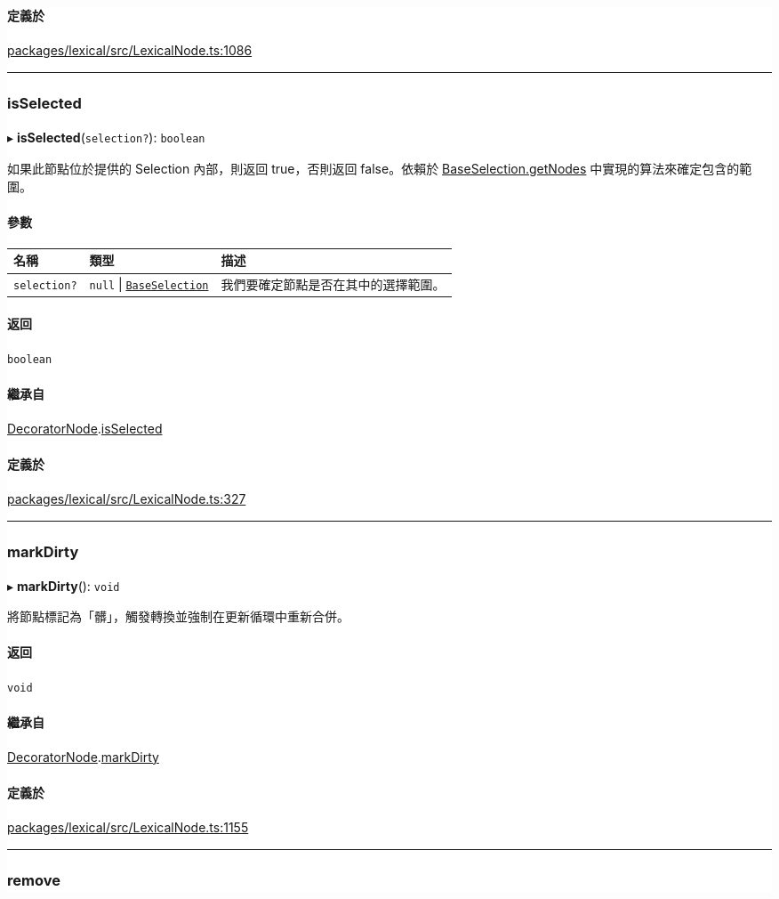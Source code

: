 #### 定義於

[packages/lexical/src/LexicalNode.ts:1086](https://github.com/facebook/lexical/tree/main/packages/lexical/src/LexicalNode.ts#L1086)

---

### isSelected

▸ **isSelected**(`selection?`): `boolean`

如果此節點位於提供的 Selection 內部，則返回 true，否則返回 false。依賴於 [BaseSelection.getNodes](../interfaces/lexical.BaseSelection.md#getnodes) 中實現的算法來確定包含的範圍。

#### 參數

| 名稱         | 類型                                                                | 描述                                 |
| :----------- | :------------------------------------------------------------------ | :----------------------------------- |
| `selection?` | `null` \| [`BaseSelection`](../interfaces/lexical.BaseSelection.md) | 我們要確定節點是否在其中的選擇範圍。 |

#### 返回

`boolean`

#### 繼承自

[DecoratorNode](lexical.DecoratorNode.md).[isSelected](lexical.DecoratorNode.md#isselected)

#### 定義於

[packages/lexical/src/LexicalNode.ts:327](https://github.com/facebook/lexical/tree/main/packages/lexical/src/LexicalNode.ts#L327)

---

### markDirty

▸ **markDirty**(): `void`

將節點標記為「髒」，觸發轉換並強制在更新循環中重新合併。

#### 返回

`void`

#### 繼承自

[DecoratorNode](lexical.DecoratorNode.md).[markDirty](lexical.DecoratorNode.md#markdirty)

#### 定義於

[packages/lexical/src/LexicalNode.ts:1155](https://github.com/facebook/lexical/tree/main/packages/lexical/src/LexicalNode.ts#L1155)

---

### remove
